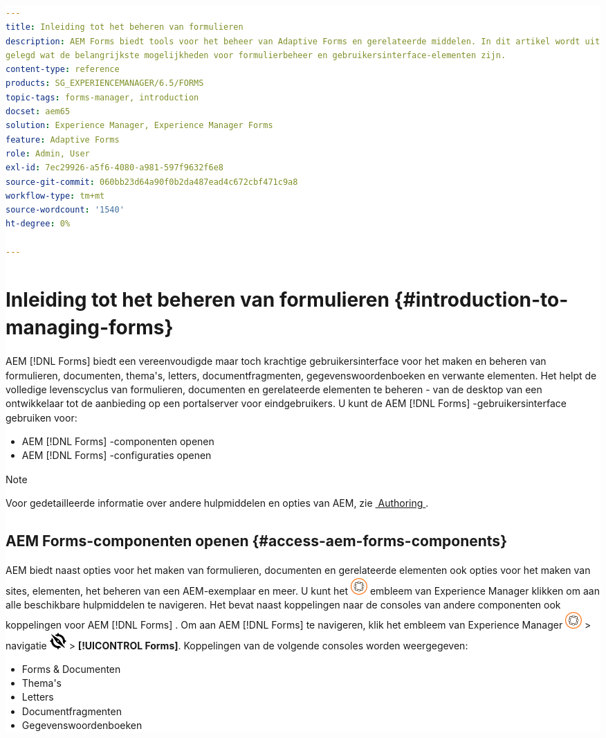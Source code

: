 ```yaml
---
title: Inleiding tot het beheren van formulieren
description: AEM Forms biedt tools voor het beheer van Adaptive Forms en gerelateerde middelen. In dit artikel wordt uitgelegd wat de belangrijkste mogelijkheden voor formulierbeheer en gebruikersinterface-elementen zijn.
content-type: reference
products: SG_EXPERIENCEMANAGER/6.5/FORMS
topic-tags: forms-manager, introduction
docset: aem65
solution: Experience Manager, Experience Manager Forms
feature: Adaptive Forms
role: Admin, User
exl-id: 7ec29926-a5f6-4080-a981-597f9632f6e8
source-git-commit: 060bb23d64a90f0b2da487ead4c672cbf471c9a8
workflow-type: tm+mt
source-wordcount: '1540'
ht-degree: 0%

---
```


# Inleiding tot het beheren van formulieren {#introduction-to-managing-forms}

AEM [!DNL Forms] biedt een vereenvoudigde maar toch krachtige gebruikersinterface voor het maken en beheren van formulieren, documenten, thema&#39;s, letters, documentfragmenten, gegevenswoordenboeken en verwante elementen. Het helpt de volledige levenscyclus van formulieren, documenten en gerelateerde elementen te beheren - van de desktop van een ontwikkelaar tot de aanbieding
op een portalserver voor eindgebruikers. U kunt de AEM [!DNL Forms] -gebruikersinterface gebruiken voor:

* AEM [!DNL Forms] -componenten openen
* AEM [!DNL Forms] -configuraties openen

>[!NOTE]
>
>Voor gedetailleerde informatie over andere hulpmiddelen en opties van AEM, zie [&#x200B; Authoring &#x200B;](/help/sites-authoring/author.md).

## AEM Forms-componenten openen {#access-aem-forms-components}

AEM biedt naast opties voor het maken van formulieren, documenten en gerelateerde elementen ook opties voor het maken van sites, elementen, het beheren van een AEM-exemplaar en meer. U kunt het ![&#x200B; adobeexperienceManager &#x200B;](assets/adobeexperiencemanager.png) embleem van Experience Manager klikken om aan alle beschikbare hulpmiddelen te navigeren. Het bevat naast koppelingen naar de consoles van andere componenten ook koppelingen voor AEM [!DNL Forms] . Om aan AEM [!DNL Forms] te navigeren, klik het embleem van Experience Manager ![&#x200B; adobeexperienceManager &#x200B;](assets/adobeexperiencemanager.png) > navigatie ![&#x200B; kompas &#x200B;](assets/compass.png) > **[!UICONTROL Forms]**. Koppelingen van de volgende consoles worden weergegeven:

* Forms &amp; Documenten
* Thema&#39;s
* Letters
* Documentfragmenten
* Gegevenswoordenboeken
